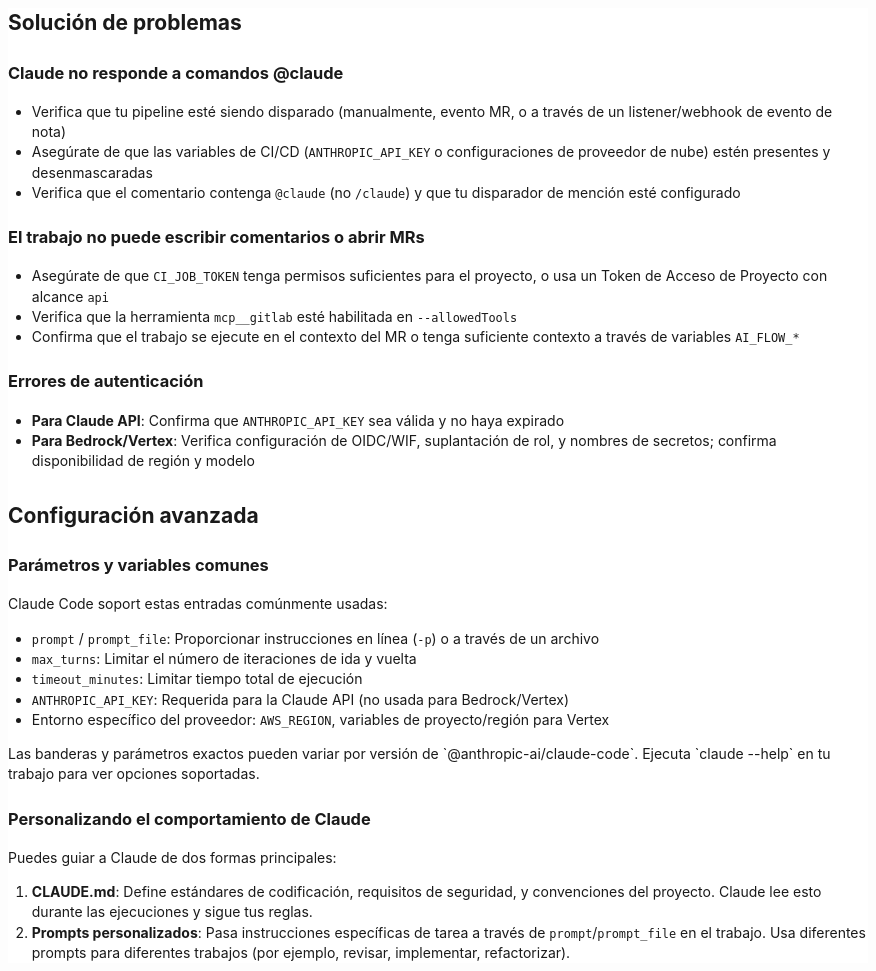 ## Solución de problemas

### Claude no responde a comandos @claude

* Verifica que tu pipeline esté siendo disparado (manualmente, evento MR, o a través de un listener/webhook de evento de nota)
* Asegúrate de que las variables de CI/CD (`ANTHROPIC_API_KEY` o configuraciones de proveedor de nube) estén presentes y desenmascaradas
* Verifica que el comentario contenga `@claude` (no `/claude`) y que tu disparador de mención esté configurado

### El trabajo no puede escribir comentarios o abrir MRs

* Asegúrate de que `CI_JOB_TOKEN` tenga permisos suficientes para el proyecto, o usa un Token de Acceso de Proyecto con alcance `api`
* Verifica que la herramienta `mcp__gitlab` esté habilitada en `--allowedTools`
* Confirma que el trabajo se ejecute en el contexto del MR o tenga suficiente contexto a través de variables `AI_FLOW_*`

### Errores de autenticación

* **Para Claude API**: Confirma que `ANTHROPIC_API_KEY` sea válida y no haya expirado
* **Para Bedrock/Vertex**: Verifica configuración de OIDC/WIF, suplantación de rol, y nombres de secretos; confirma disponibilidad de región y modelo

## Configuración avanzada

### Parámetros y variables comunes

Claude Code soport estas entradas comúnmente usadas:

* `prompt` / `prompt_file`: Proporcionar instrucciones en línea (`-p`) o a través de un archivo
* `max_turns`: Limitar el número de iteraciones de ida y vuelta
* `timeout_minutes`: Limitar tiempo total de ejecución
* `ANTHROPIC_API_KEY`: Requerida para la Claude API (no usada para Bedrock/Vertex)
* Entorno específico del proveedor: `AWS_REGION`, variables de proyecto/región para Vertex

<Note>
  Las banderas y parámetros exactos pueden variar por versión de `@anthropic-ai/claude-code`. Ejecuta `claude --help` en tu trabajo para ver opciones soportadas.
</Note>

### Personalizando el comportamiento de Claude

Puedes guiar a Claude de dos formas principales:

1. **CLAUDE.md**: Define estándares de codificación, requisitos de seguridad, y convenciones del proyecto. Claude lee esto durante las ejecuciones y sigue tus reglas.
2. **Prompts personalizados**: Pasa instrucciones específicas de tarea a través de `prompt`/`prompt_file` en el trabajo. Usa diferentes prompts para diferentes trabajos (por ejemplo, revisar, implementar, refactorizar).
